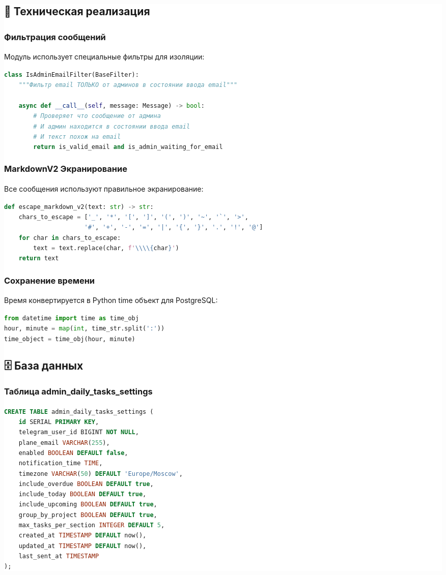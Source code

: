 ## 🔧 Техническая реализация

### Фильтрация сообщений
Модуль использует специальные фильтры для изоляции:

```python
class IsAdminEmailFilter(BaseFilter):
    """Фильтр email ТОЛЬКО от админов в состоянии ввода email"""
    
    async def __call__(self, message: Message) -> bool:
        # Проверяет что сообщение от админа
        # И админ находится в состоянии ввода email
        # И текст похож на email
        return is_valid_email and is_admin_waiting_for_email
```

### MarkdownV2 Экранирование
Все сообщения используют правильное экранирование:

```python
def escape_markdown_v2(text: str) -> str:
    chars_to_escape = ['_', '*', '[', ']', '(', ')', '~', '`', '>', 
                      '#', '+', '-', '=', '|', '{', '}', '.', '!', '@']
    for char in chars_to_escape:
        text = text.replace(char, f'\\\\{char}')
    return text
```

### Сохранение времени
Время конвертируется в Python time объект для PostgreSQL:

```python
from datetime import time as time_obj
hour, minute = map(int, time_str.split(':'))
time_object = time_obj(hour, minute)
```

## 🗄️ База данных

### Таблица admin_daily_tasks_settings
```sql
CREATE TABLE admin_daily_tasks_settings (
    id SERIAL PRIMARY KEY,
    telegram_user_id BIGINT NOT NULL,
    plane_email VARCHAR(255),
    enabled BOOLEAN DEFAULT false,
    notification_time TIME,
    timezone VARCHAR(50) DEFAULT 'Europe/Moscow',
    include_overdue BOOLEAN DEFAULT true,
    include_today BOOLEAN DEFAULT true,
    include_upcoming BOOLEAN DEFAULT true,
    group_by_project BOOLEAN DEFAULT true,
    max_tasks_per_section INTEGER DEFAULT 5,
    created_at TIMESTAMP DEFAULT now(),
    updated_at TIMESTAMP DEFAULT now(),
    last_sent_at TIMESTAMP
);
```
